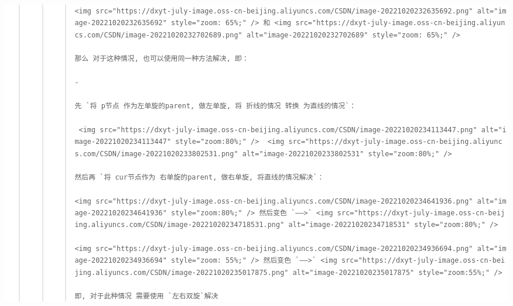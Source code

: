> > >     <img src="https://dxyt-july-image.oss-cn-beijing.aliyuncs.com/CSDN/image-20221020232635692.png" alt="image-20221020232635692" style="zoom: 65%;" /> 和 <img src="https://dxyt-july-image.oss-cn-beijing.aliyuncs.com/CSDN/image-20221020232702689.png" alt="image-20221020232702689" style="zoom: 65%;" />
> > >
> > >     那么 对于这种情况, 也可以使用同一种方法解决, 即：
> > >
> > >     - 
> > >
> > >     先 `将 p节点 作为左单旋的parent, 做左单旋, 将 折线的情况 转换 为直线的情况`：
> > >
> > >     ​	<img src="https://dxyt-july-image.oss-cn-beijing.aliyuncs.com/CSDN/image-20221020234113447.png" alt="image-20221020234113447" style="zoom:80%;" />  <img src="https://dxyt-july-image.oss-cn-beijing.aliyuncs.com/CSDN/image-20221020233802531.png" alt="image-20221020233802531" style="zoom:80%;" />
> > >
> > >     然后再 `将 cur节点作为 右单旋的parent, 做右单旋, 将直线的情况解决`：
> > >
> > >     <img src="https://dxyt-july-image.oss-cn-beijing.aliyuncs.com/CSDN/image-20221020234641936.png" alt="image-20221020234641936" style="zoom:80%;" /> 然后变色 `——>` <img src="https://dxyt-july-image.oss-cn-beijing.aliyuncs.com/CSDN/image-20221020234718531.png" alt="image-20221020234718531" style="zoom:80%;" />
> > >
> > >     <img src="https://dxyt-july-image.oss-cn-beijing.aliyuncs.com/CSDN/image-20221020234936694.png" alt="image-20221020234936694" style="zoom: 55%;" /> 然后变色 `——>` <img src="https://dxyt-july-image.oss-cn-beijing.aliyuncs.com/CSDN/image-20221020235017875.png" alt="image-20221020235017875" style="zoom:55%;" />
> > >
> > >     即, 对于此种情况 需要使用 `左右双旋`解决
